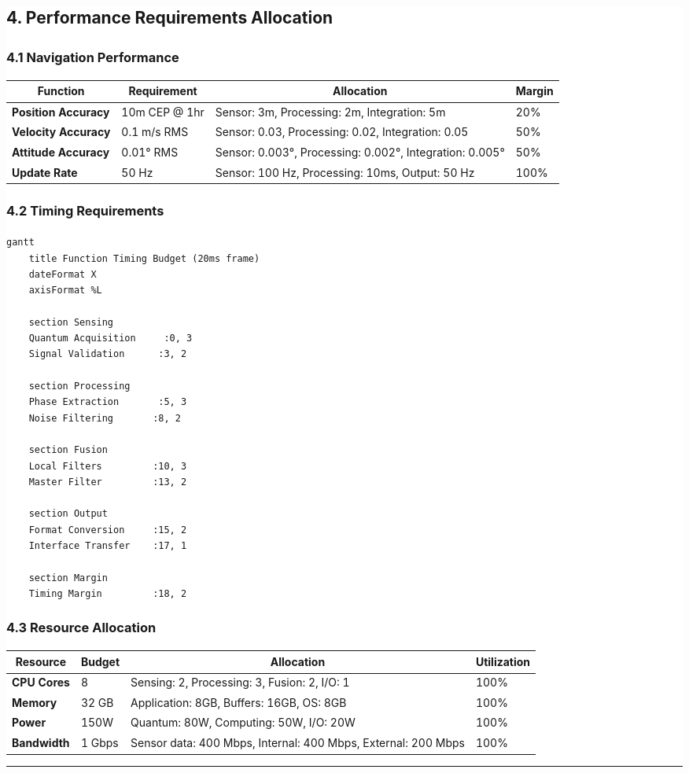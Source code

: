 
## 4. Performance Requirements Allocation

### 4.1 Navigation Performance

| Function | Requirement | Allocation | Margin |
|----------|-------------|------------|---------|
| **Position Accuracy** | 10m CEP @ 1hr | Sensor: 3m, Processing: 2m, Integration: 5m | 20% |
| **Velocity Accuracy** | 0.1 m/s RMS | Sensor: 0.03, Processing: 0.02, Integration: 0.05 | 50% |
| **Attitude Accuracy** | 0.01° RMS | Sensor: 0.003°, Processing: 0.002°, Integration: 0.005° | 50% |
| **Update Rate** | 50 Hz | Sensor: 100 Hz, Processing: 10ms, Output: 50 Hz | 100% |

### 4.2 Timing Requirements

```mermaid
gantt
    title Function Timing Budget (20ms frame)
    dateFormat X
    axisFormat %L
    
    section Sensing
    Quantum Acquisition     :0, 3
    Signal Validation      :3, 2
    
    section Processing  
    Phase Extraction       :5, 3
    Noise Filtering       :8, 2
    
    section Fusion
    Local Filters         :10, 3
    Master Filter         :13, 2
    
    section Output
    Format Conversion     :15, 2
    Interface Transfer    :17, 1
    
    section Margin
    Timing Margin         :18, 2
```

### 4.3 Resource Allocation

| Resource | Budget | Allocation | Utilization |
|----------|--------|------------|-------------|
| **CPU Cores** | 8 | Sensing: 2, Processing: 3, Fusion: 2, I/O: 1 | 100% |
| **Memory** | 32 GB | Application: 8GB, Buffers: 16GB, OS: 8GB | 100% |
| **Power** | 150W | Quantum: 80W, Computing: 50W, I/O: 20W | 100% |
| **Bandwidth** | 1 Gbps | Sensor data: 400 Mbps, Internal: 400 Mbps, External: 200 Mbps | 100% |

---